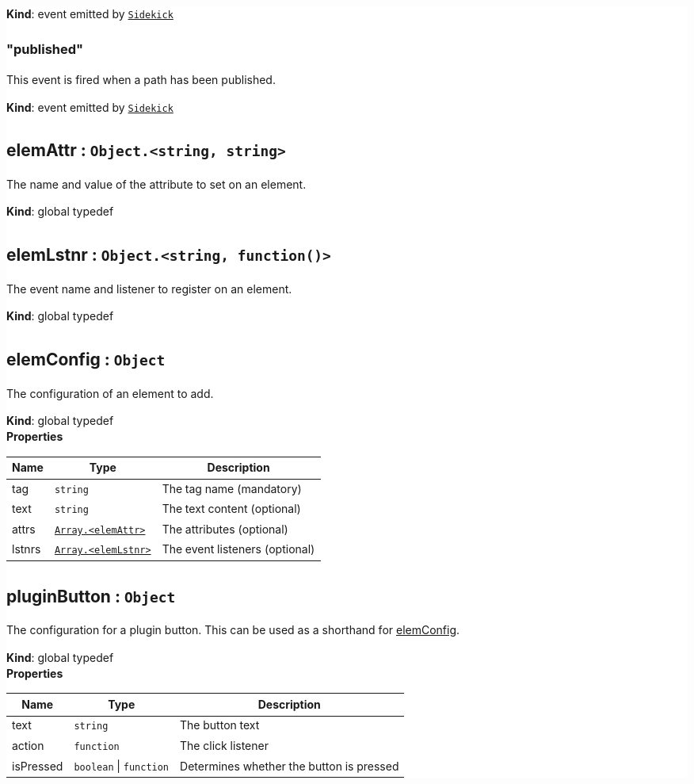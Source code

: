 **Kind**: event emitted by [<code>Sidekick</code>](#Sidekick)  
<a name="Sidekick+event_published"></a>

### "published"
This event is fired when a path has been published.

**Kind**: event emitted by [<code>Sidekick</code>](#Sidekick)  
<a name="elemAttr"></a>

## elemAttr : <code>Object.&lt;string, string&gt;</code>
The name and value of the attribute to set on an element.

**Kind**: global typedef  
<a name="elemLstnr"></a>

## elemLstnr : <code>Object.&lt;string, function()&gt;</code>
The event name and listener to register on an element.

**Kind**: global typedef  
<a name="elemConfig"></a>

## elemConfig : <code>Object</code>
The configuration of an element to add.

**Kind**: global typedef  
**Properties**

| Name | Type | Description |
| --- | --- | --- |
| tag | <code>string</code> | The tag name (mandatory) |
| text | <code>string</code> | The text content (optional) |
| attrs | [<code>Array.&lt;elemAttr&gt;</code>](#elemAttr) | The attributes (optional) |
| lstnrs | [<code>Array.&lt;elemLstnr&gt;</code>](#elemLstnr) | The event listeners (optional) |

<a name="pluginButton"></a>

## pluginButton : <code>Object</code>
The configuration for a plugin button. This can be used as
a shorthand for [elemConfig](#elemConfig).

**Kind**: global typedef  
**Properties**

| Name | Type | Description |
| --- | --- | --- |
| text | <code>string</code> | The button text |
| action | <code>function</code> | The click listener |
| isPressed | <code>boolean</code> \| <code>function</code> | Determines whether the button is pressed |

